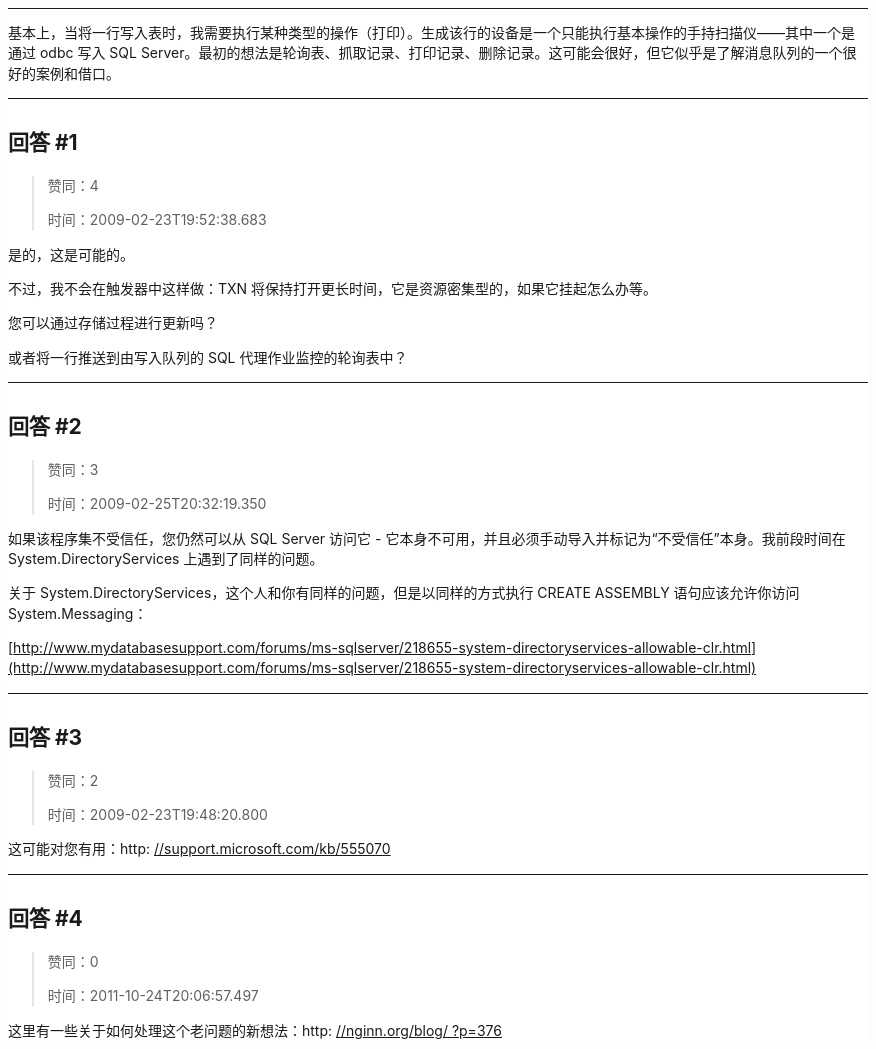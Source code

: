 * * *

基本上，当将一行写入表时，我需要执行某种类型的操作（打印）。生成该行的设备是一个只能执行基本操作的手持扫描仪——其中一个是通过 odbc 写入 SQL Server。最初的想法是轮询表、抓取记录、打印记录、删除记录。这可能会很好，但它似乎是了解消息队列的一个很好的案例和借口。

* * *

## 回答 #1

> 赞同：4
> 
> 时间：2009-02-23T19:52:38.683

是的，这是可能的。

不过，我不会在触发器中这样做：TXN 将保持打开更长时间，它是资源密集型的，如果它挂起怎么办等。

您可以通过存储过程进行更新吗？

或者将一行推送到由写入队列的 SQL 代理作业监控的轮询表中？

* * *

## 回答 #2

> 赞同：3
> 
> 时间：2009-02-25T20:32:19.350

如果该程序集不受信任，您仍然可以从 SQL Server 访问它 - 它本身不可用，并且必须手动导入并标记为“不受信任”本身。我前段时间在 System.DirectoryServices 上遇到了同样的问题。

关于 System.DirectoryServices，这个人和你有同样的问题，但是以同样的方式执行 CREATE ASSEMBLY 语句应该允许你访问 System.Messaging：

[http://www.mydatabasesupport.com/forums/ms-sqlserver/218655-system-directoryservices-allowable-clr.html](http://www.mydatabasesupport.com/forums/ms-sqlserver/218655-system-directoryservices-allowable-clr.html)

* * *

## 回答 #3

> 赞同：2
> 
> 时间：2009-02-23T19:48:20.800

这可能对您有用：http: [//support.microsoft.com/kb/555070](http://support.microsoft.com/kb/555070)

* * *

## 回答 #4

> 赞同：0
> 
> 时间：2011-10-24T20:06:57.497

这里有一些关于如何处理这个老问题的新想法：http: [//nginn.org/blog/ ?p=376](http://nginn.org/blog/?p=376)
